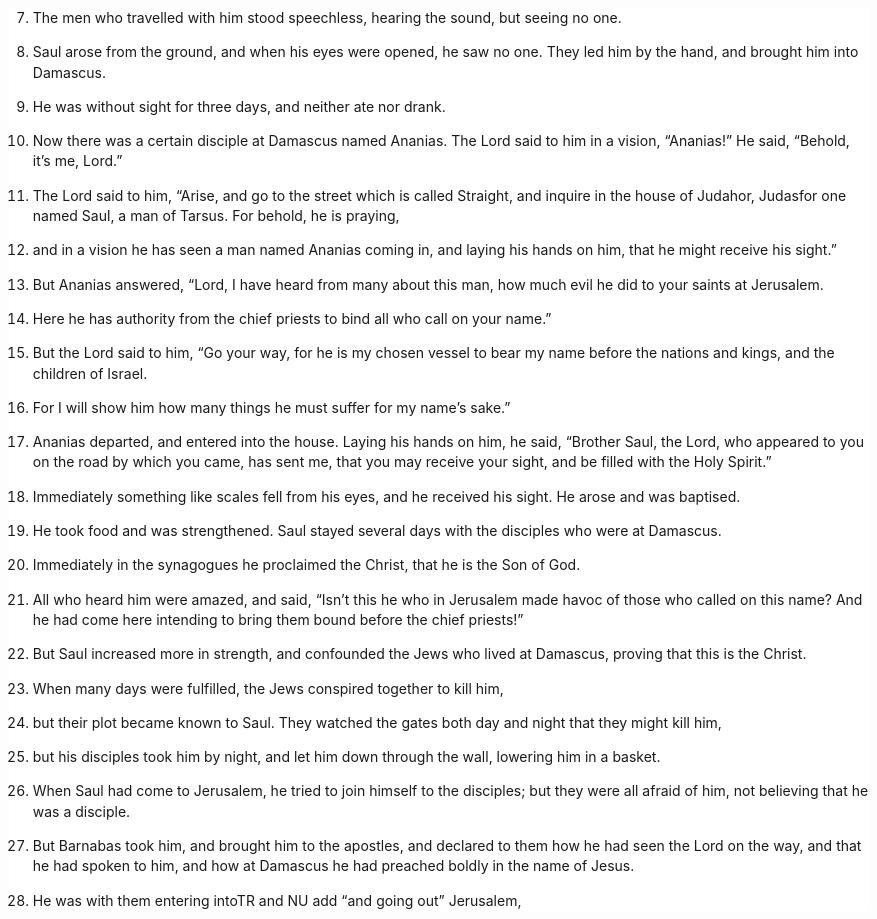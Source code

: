 7.   The men who travelled with him stood speechless, hearing the sound, but seeing no one.

8. Saul arose from the ground, and when his eyes were opened, he saw no one. They led him by the hand, and brought him into Damascus.

9. He was without sight for three days, and neither ate nor drank.  

10.   Now there was a certain disciple at Damascus named Ananias. The Lord said to him in a vision, “Ananias!”   He said, “Behold, it’s me, Lord.”  

11.   The Lord said to him, “Arise, and go to the street which is called Straight, and inquire in the house of Judahor, Judasfor one named Saul, a man of Tarsus. For behold, he is praying, 

12. and in a vision he has seen a man named Ananias coming in, and laying his hands on him, that he might receive his sight.”  

13.   But Ananias answered, “Lord, I have heard from many about this man, how much evil he did to your saints at Jerusalem.

14. Here he has authority from the chief priests to bind all who call on your name.”  

15.   But the Lord said to him, “Go your way, for he is my chosen vessel to bear my name before the nations and kings, and the children of Israel. 

16. For I will show him how many things he must suffer for my name’s sake.”  

17.   Ananias departed, and entered into the house. Laying his hands on him, he said, “Brother Saul, the Lord, who appeared to you on the road by which you came, has sent me, that you may receive your sight, and be filled with the Holy Spirit.”

18. Immediately something like scales fell from his eyes, and he received his sight. He arose and was baptised.

19. He took food and was strengthened. Saul stayed several days with the disciples who were at Damascus.

20. Immediately in the synagogues he proclaimed the Christ, that he is the Son of God.

21. All who heard him were amazed, and said, “Isn’t this he who in Jerusalem made havoc of those who called on this name? And he had come here intending to bring them bound before the chief priests!”  

22.   But Saul increased more in strength, and confounded the Jews who lived at Damascus, proving that this is the Christ.

23. When many days were fulfilled, the Jews conspired together to kill him,

24. but their plot became known to Saul. They watched the gates both day and night that they might kill him,

25. but his disciples took him by night, and let him down through the wall, lowering him in a basket.

26. When Saul had come to Jerusalem, he tried to join himself to the disciples; but they were all afraid of him, not believing that he was a disciple.

27. But Barnabas took him, and brought him to the apostles, and declared to them how he had seen the Lord on the way, and that he had spoken to him, and how at Damascus he had preached boldly in the name of Jesus.

28. He was with them entering intoTR and NU add “and going out” Jerusalem,
